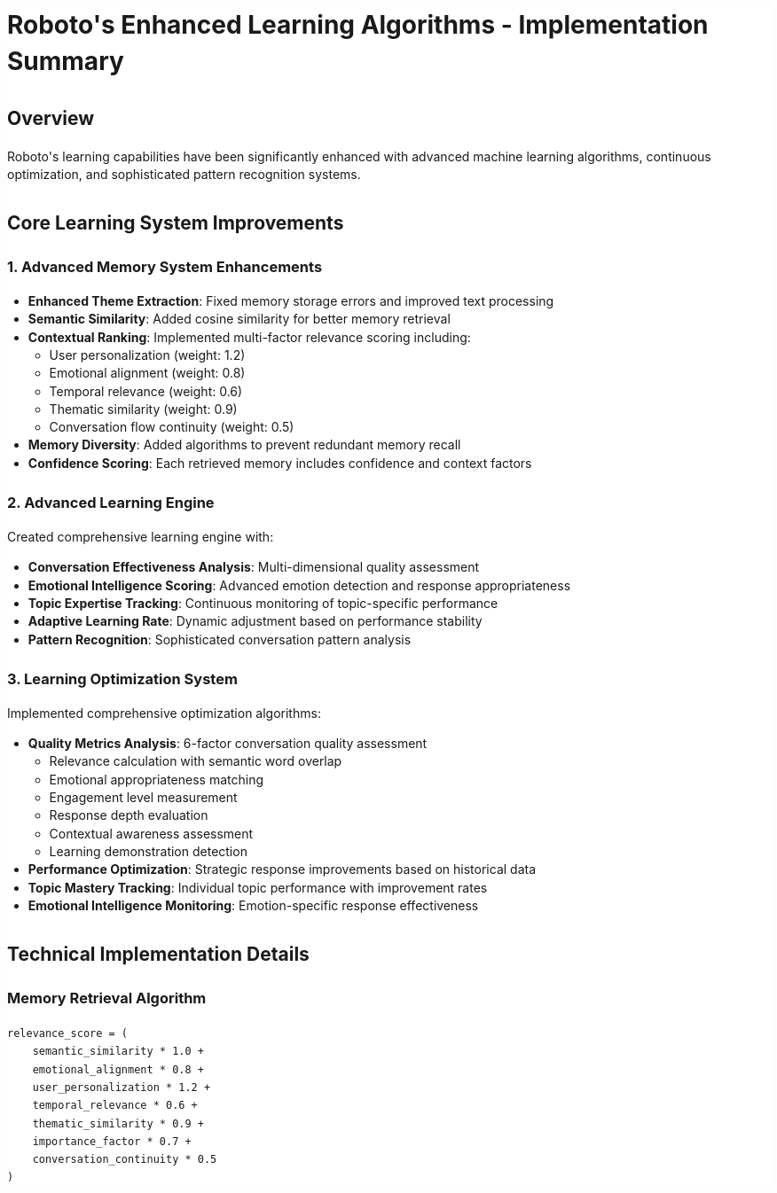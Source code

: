 # Roboto's Enhanced Learning Algorithms - Implementation Summary

## Overview
Roboto's learning capabilities have been significantly enhanced with advanced machine learning algorithms, continuous optimization, and sophisticated pattern recognition systems.

## Core Learning System Improvements

### 1. Advanced Memory System Enhancements
- **Enhanced Theme Extraction**: Fixed memory storage errors and improved text processing
- **Semantic Similarity**: Added cosine similarity for better memory retrieval
- **Contextual Ranking**: Implemented multi-factor relevance scoring including:
  - User personalization (weight: 1.2)
  - Emotional alignment (weight: 0.8)
  - Temporal relevance (weight: 0.6)
  - Thematic similarity (weight: 0.9)
  - Conversation flow continuity (weight: 0.5)
- **Memory Diversity**: Added algorithms to prevent redundant memory recall
- **Confidence Scoring**: Each retrieved memory includes confidence and context factors

### 2. Advanced Learning Engine
Created comprehensive learning engine with:
- **Conversation Effectiveness Analysis**: Multi-dimensional quality assessment
- **Emotional Intelligence Scoring**: Advanced emotion detection and response appropriateness
- **Topic Expertise Tracking**: Continuous monitoring of topic-specific performance
- **Adaptive Learning Rate**: Dynamic adjustment based on performance stability
- **Pattern Recognition**: Sophisticated conversation pattern analysis

### 3. Learning Optimization System
Implemented comprehensive optimization algorithms:
- **Quality Metrics Analysis**: 6-factor conversation quality assessment
  - Relevance calculation with semantic word overlap
  - Emotional appropriateness matching
  - Engagement level measurement
  - Response depth evaluation
  - Contextual awareness assessment
  - Learning demonstration detection
- **Performance Optimization**: Strategic response improvements based on historical data
- **Topic Mastery Tracking**: Individual topic performance with improvement rates
- **Emotional Intelligence Monitoring**: Emotion-specific response effectiveness

## Technical Implementation Details

### Memory Retrieval Algorithm
```
relevance_score = (
    semantic_similarity * 1.0 +
    emotional_alignment * 0.8 +
    user_personalization * 1.2 +
    temporal_relevance * 0.6 +
    thematic_similarity * 0.9 +
    importance_factor * 0.7 +
    conversation_continuity * 0.5
)
```
